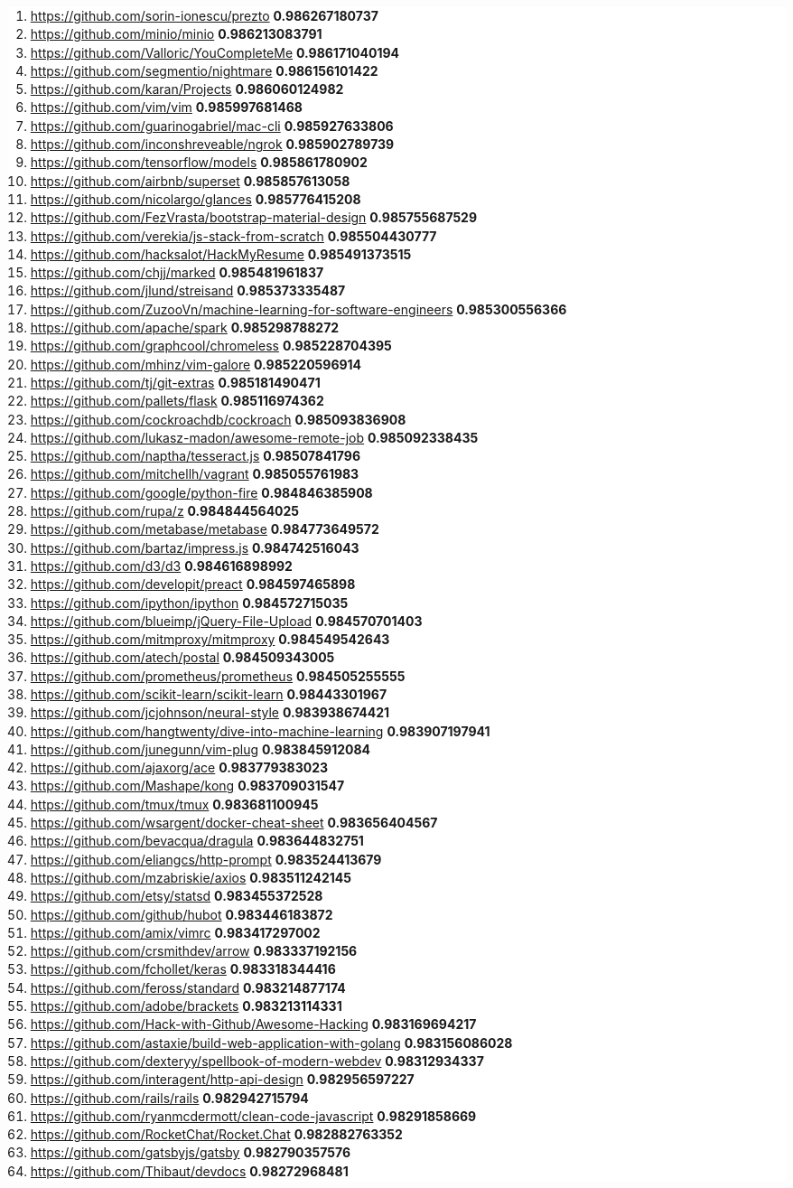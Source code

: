  1. https://github.com/sorin-ionescu/prezto **0.986267180737**
 1. https://github.com/minio/minio **0.986213083791**
 1. https://github.com/Valloric/YouCompleteMe **0.986171040194**
 1. https://github.com/segmentio/nightmare **0.986156101422**
 1. https://github.com/karan/Projects **0.986060124982**
 1. https://github.com/vim/vim **0.985997681468**
 1. https://github.com/guarinogabriel/mac-cli **0.985927633806**
 1. https://github.com/inconshreveable/ngrok **0.985902789739**
 1. https://github.com/tensorflow/models **0.985861780902**
 1. https://github.com/airbnb/superset **0.985857613058**
 1. https://github.com/nicolargo/glances **0.985776415208**
 1. https://github.com/FezVrasta/bootstrap-material-design **0.985755687529**
 1. https://github.com/verekia/js-stack-from-scratch **0.985504430777**
 1. https://github.com/hacksalot/HackMyResume **0.985491373515**
 1. https://github.com/chjj/marked **0.985481961837**
 1. https://github.com/jlund/streisand **0.985373335487**
 1. https://github.com/ZuzooVn/machine-learning-for-software-engineers **0.985300556366**
 1. https://github.com/apache/spark **0.985298788272**
 1. https://github.com/graphcool/chromeless **0.985228704395**
 1. https://github.com/mhinz/vim-galore **0.985220596914**
 1. https://github.com/tj/git-extras **0.985181490471**
 1. https://github.com/pallets/flask **0.985116974362**
 1. https://github.com/cockroachdb/cockroach **0.985093836908**
 1. https://github.com/lukasz-madon/awesome-remote-job **0.985092338435**
 1. https://github.com/naptha/tesseract.js **0.98507841796**
 1. https://github.com/mitchellh/vagrant **0.985055761983**
 1. https://github.com/google/python-fire **0.984846385908**
 1. https://github.com/rupa/z **0.984844564025**
 1. https://github.com/metabase/metabase **0.984773649572**
 1. https://github.com/bartaz/impress.js **0.984742516043**
 1. https://github.com/d3/d3 **0.984616898992**
 1. https://github.com/developit/preact **0.984597465898**
 1. https://github.com/ipython/ipython **0.984572715035**
 1. https://github.com/blueimp/jQuery-File-Upload **0.984570701403**
 1. https://github.com/mitmproxy/mitmproxy **0.984549542643**
 1. https://github.com/atech/postal **0.984509343005**
 1. https://github.com/prometheus/prometheus **0.984505255555**
 1. https://github.com/scikit-learn/scikit-learn **0.98443301967**
 1. https://github.com/jcjohnson/neural-style **0.983938674421**
 1. https://github.com/hangtwenty/dive-into-machine-learning **0.983907197941**
 1. https://github.com/junegunn/vim-plug **0.983845912084**
 1. https://github.com/ajaxorg/ace **0.983779383023**
 1. https://github.com/Mashape/kong **0.983709031547**
 1. https://github.com/tmux/tmux **0.983681100945**
 1. https://github.com/wsargent/docker-cheat-sheet **0.983656404567**
 1. https://github.com/bevacqua/dragula **0.983644832751**
 1. https://github.com/eliangcs/http-prompt **0.983524413679**
 1. https://github.com/mzabriskie/axios **0.983511242145**
 1. https://github.com/etsy/statsd **0.983455372528**
 1. https://github.com/github/hubot **0.983446183872**
 1. https://github.com/amix/vimrc **0.983417297002**
 1. https://github.com/crsmithdev/arrow **0.983337192156**
 1. https://github.com/fchollet/keras **0.983318344416**
 1. https://github.com/feross/standard **0.983214877174**
 1. https://github.com/adobe/brackets **0.983213114331**
 1. https://github.com/Hack-with-Github/Awesome-Hacking **0.983169694217**
 1. https://github.com/astaxie/build-web-application-with-golang **0.983156086028**
 1. https://github.com/dexteryy/spellbook-of-modern-webdev **0.98312934337**
 1. https://github.com/interagent/http-api-design **0.982956597227**
 1. https://github.com/rails/rails **0.982942715794**
 1. https://github.com/ryanmcdermott/clean-code-javascript **0.98291858669**
 1. https://github.com/RocketChat/Rocket.Chat **0.982882763352**
 1. https://github.com/gatsbyjs/gatsby **0.982790357576**
 1. https://github.com/Thibaut/devdocs **0.98272968481**